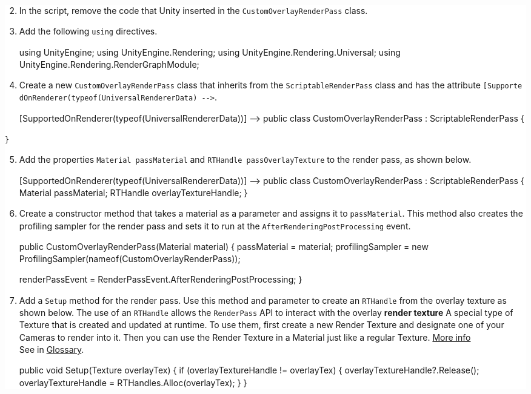   2. In the script, remove the code that Unity inserted in the `CustomOverlayRenderPass` class.

  3. Add the following `using` directives.
    
        using UnityEngine;
    using UnityEngine.Rendering;
    using UnityEngine.Rendering.Universal;
    using UnityEngine.Rendering.RenderGraphModule;
    

  4. Create a new `CustomOverlayRenderPass` class that inherits from the `ScriptableRenderPass` class and has the attribute `[SupportedOnRenderer(typeof(UniversalRendererData) -->`.
    
        [SupportedOnRenderer(typeof(UniversalRendererData))] -->
    public class CustomOverlayRenderPass : ScriptableRenderPass
    {
      
    }
    

  5. Add the properties `Material passMaterial` and `RTHandle passOverlayTexture` to the render pass, as shown below.
    
        [SupportedOnRenderer(typeof(UniversalRendererData))] -->
    public class CustomOverlayRenderPass : ScriptableRenderPass
    {
        Material passMaterial;
        RTHandle overlayTextureHandle;
    }
    

  6. Create a constructor method that takes a material as a parameter and assigns it to `passMaterial`. This method also creates the profiling sampler for the render pass and sets it to run at the `AfterRenderingPostProcessing` event.
    
        public CustomOverlayRenderPass(Material material)
    {
        passMaterial = material;
        profilingSampler = new ProfilingSampler(nameof(CustomOverlayRenderPass));
    
        renderPassEvent = RenderPassEvent.AfterRenderingPostProcessing;
    }
    

  7. Add a `Setup` method for the render pass. Use this method and parameter to create an `RTHandle` from the overlay texture as shown below. The use of an `RTHandle` allows the `RenderPass` API to interact with the overlay **render texture** A special type of Texture that is created and updated at runtime. To use them, first create a new Render Texture and designate one of your Cameras to render into it. Then you can use the Render Texture in a Material just like a regular Texture. [More info](../../class-RenderTexture.html)  
See in [Glossary](../../Glossary.html#RenderTexture).

    
        public void Setup(Texture overlayTex)
    {
        if (overlayTextureHandle != overlayTex)
        {
            overlayTextureHandle?.Release();
            overlayTextureHandle = RTHandles.Alloc(overlayTex);
        }
    }
    
